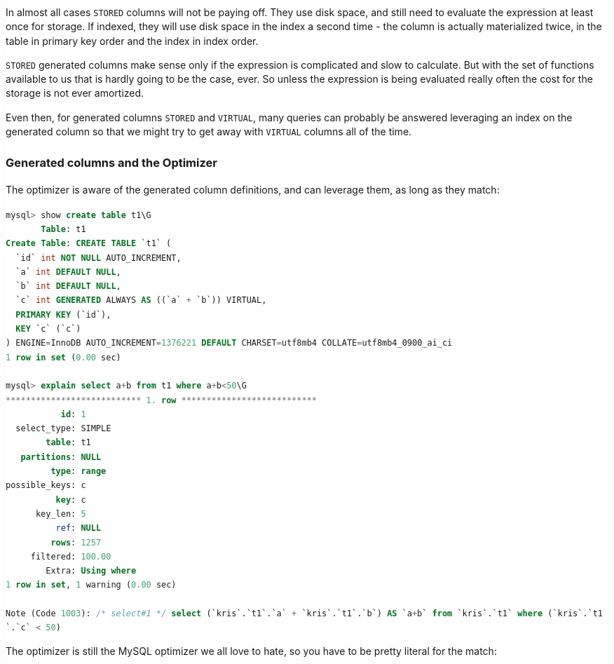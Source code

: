 In almost all cases `STORED` columns will not be paying off. They use disk space, and still need to evaluate the expression at least once for storage. If indexed, they will use disk space in the index a second time - the column is actually materialized twice, in the table in primary key order and the index in index order.

`STORED` generated columns make sense only if the expression is complicated and slow to calculate. But with the set of functions available to us that is hardly going to be the case, ever. So unless the expression is being evaluated really often the cost for the storage is not ever amortized.

Even then, for generated columns `STORED` and `VIRTUAL`, many queries can probably be answered leveraging an index on the generated column so that we might try to get away with `VIRTUAL` columns all of the time.

### Generated columns and the Optimizer

The optimizer is aware of the generated column definitions, and can leverage them, as long as they match:

```sql
mysql> show create table t1\G
       Table: t1
Create Table: CREATE TABLE `t1` (
  `id` int NOT NULL AUTO_INCREMENT,
  `a` int DEFAULT NULL,
  `b` int DEFAULT NULL,
  `c` int GENERATED ALWAYS AS ((`a` + `b`)) VIRTUAL,
  PRIMARY KEY (`id`),
  KEY `c` (`c`)
) ENGINE=InnoDB AUTO_INCREMENT=1376221 DEFAULT CHARSET=utf8mb4 COLLATE=utf8mb4_0900_ai_ci
1 row in set (0.00 sec)

mysql> explain select a+b from t1 where a+b<50\G
*************************** 1. row ***************************
           id: 1
  select_type: SIMPLE
        table: t1
   partitions: NULL
         type: range
possible_keys: c
          key: c
      key_len: 5
          ref: NULL
         rows: 1257
     filtered: 100.00
        Extra: Using where
1 row in set, 1 warning (0.00 sec)

Note (Code 1003): /* select#1 */ select (`kris`.`t1`.`a` + `kris`.`t1`.`b`) AS `a+b` from `kris`.`t1` where (`kris`.`t1`.`c` < 50)
```

The optimizer is still the MySQL optimizer we all love to hate, so you have to be pretty literal for the match:
